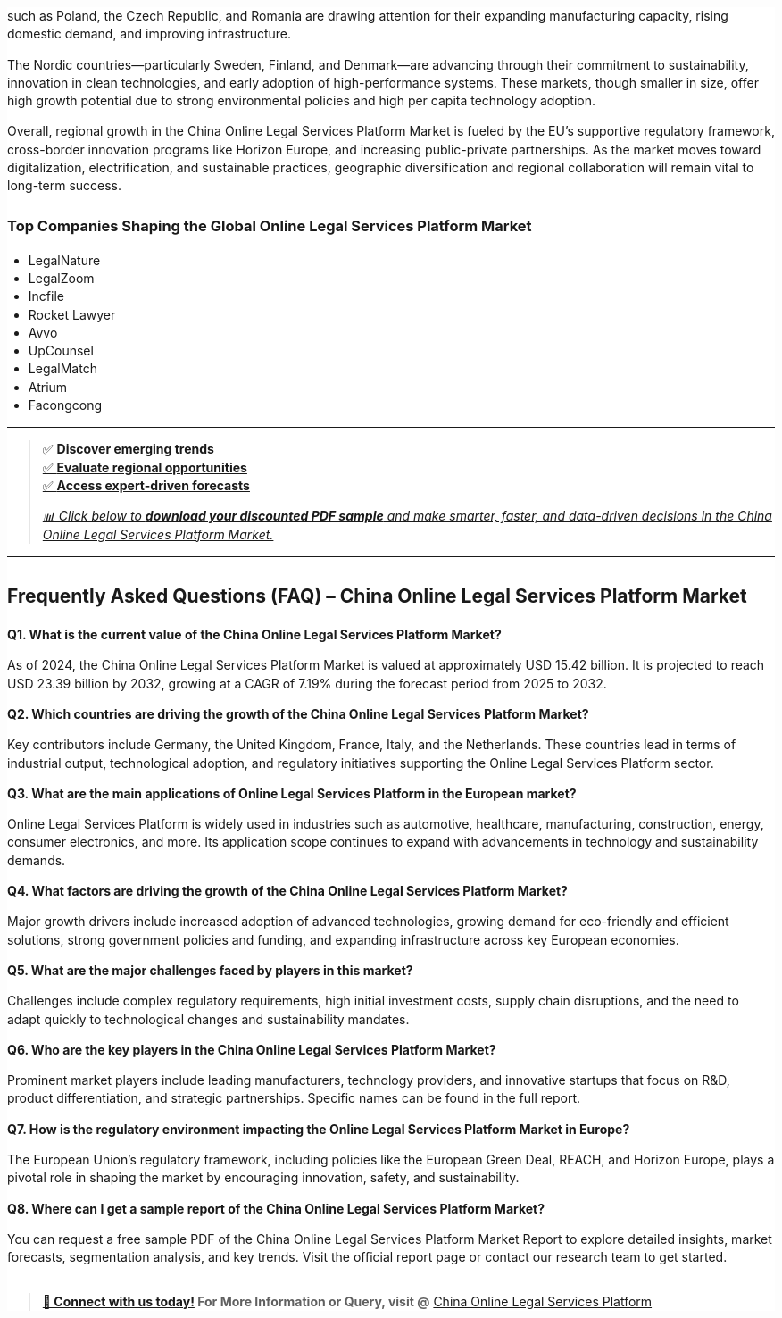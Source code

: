 such as Poland, the Czech Republic, and Romania are drawing attention for their expanding manufacturing capacity, rising domestic demand, and improving infrastructure.</p><p>The Nordic countries&mdash;particularly Sweden, Finland, and Denmark&mdash;are advancing through their commitment to sustainability, innovation in clean technologies, and early adoption of high-performance systems. These markets, though smaller in size, offer high growth potential due to strong environmental policies and high per capita technology adoption.</p><p>Overall, regional growth in the China Online Legal Services Platform Market is fueled by the EU&rsquo;s supportive regulatory framework, cross-border innovation programs like Horizon Europe, and increasing public-private partnerships. As the market moves toward digitalization, electrification, and sustainable practices, geographic diversification and regional collaboration will remain vital to long-term success.</p><p><h3>Top Companies Shaping the Global Online Legal Services Platform Market </h3><ul><li>LegalNature</li><li>LegalZoom</li><li>Incfile</li><li>Rocket Lawyer</li><li>Avvo</li><li>UpCounsel</li><li>LegalMatch</li><li>Atrium</li><li>Facongcong</li></ul></p><hr /><blockquote><p><a href="https://www.marketresearchintellect.com/ask-for-discount/?rid=1066810&amp;amp;utm_source=Github-China&amp;amp;utm_medium=019">✅ <strong data-start="617" data-end="645">Discover emerging trends</strong></a><br data-start="645" data-end="648" /><a href="https://www.marketresearchintellect.com/ask-for-discount/?rid=1066810&amp;amp;utm_source=Github-China&amp;amp;utm_medium=019"> ✅ <strong data-start="650" data-end="685">Evaluate regional opportunities</strong></a><br data-start="685" data-end="688" /><a href="https://www.marketresearchintellect.com/ask-for-discount/?rid=1066810&amp;amp;utm_source=Github-China&amp;amp;utm_medium=019"> ✅ <strong data-start="690" data-end="724">Access expert-driven forecasts</strong></a></p><p class="" data-start="728" data-end="864"><em><a href="https://www.marketresearchintellect.com/ask-for-discount/?rid=1066810&amp;amp;utm_source=Github-China&amp;amp;utm_medium=019">📊 Click below to <strong data-start="746" data-end="785">download your discounted PDF sample</strong> and make smarter, faster, and data-driven decisions in the China Online Legal Services Platform Market.</a></em></p></blockquote><hr /><h2>Frequently Asked Questions (FAQ) &ndash; China Online Legal Services Platform Market</h2><p><strong>Q1. What is the current value of the China Online Legal Services Platform Market?</strong></p><p>As of 2024, the China Online Legal Services Platform Market is valued at approximately USD 15.42 billion. It is projected to reach USD 23.39 billion by 2032, growing at a CAGR of 7.19% during the forecast period from 2025 to 2032.</p><p><strong>Q2. Which countries are driving the growth of the China Online Legal Services Platform Market?</strong></p><p>Key contributors include Germany, the United Kingdom, France, Italy, and the Netherlands. These countries lead in terms of industrial output, technological adoption, and regulatory initiatives supporting the Online Legal Services Platform sector.</p><p><strong>Q3. What are the main applications of Online Legal Services Platform in the European market?</strong></p><p>Online Legal Services Platform is widely used in industries such as automotive, healthcare, manufacturing, construction, energy, consumer electronics, and more. Its application scope continues to expand with advancements in technology and sustainability demands.</p><p><strong>Q4. What factors are driving the growth of the China Online Legal Services Platform Market?</strong></p><p>Major growth drivers include increased adoption of advanced technologies, growing demand for eco-friendly and efficient solutions, strong government policies and funding, and expanding infrastructure across key European economies.</p><p><strong>Q5. What are the major challenges faced by players in this market?</strong></p><p>Challenges include complex regulatory requirements, high initial investment costs, supply chain disruptions, and the need to adapt quickly to technological changes and sustainability mandates.</p><p><strong>Q6. Who are the key players in the China Online Legal Services Platform Market?</strong></p><p>Prominent market players include leading manufacturers, technology providers, and innovative startups that focus on R&amp;D, product differentiation, and strategic partnerships. Specific names can be found in the full report.</p><p><strong>Q7. How is the regulatory environment impacting the Online Legal Services Platform Market in Europe?</strong></p><p>The European Union&rsquo;s regulatory framework, including policies like the European Green Deal, REACH, and Horizon Europe, plays a pivotal role in shaping the market by encouraging innovation, safety, and sustainability.</p><p><strong>Q8. Where can I get a sample report of the China Online Legal Services Platform Market?</strong></p><p>You can request a free sample PDF of the China Online Legal Services Platform Market Report to explore detailed insights, market forecasts, segmentation analysis, and key trends. Visit the official report page or contact our research team to get started.</p><hr /><blockquote><p><span class="font-[700]"><strong><a href="https://www.marketresearchintellect.com/product/online-legal-services-platform-market/?utm_source=Linkedin&utm_medium=019">📩 Connect with us today!</a> For More Information or Query, visit&nbsp;@</strong>&nbsp;</span><span class="font-[700]"><a href="https://www.marketresearchintellect.com/product/online-legal-services-platform-market/?utm_source=Linkedin&utm_medium=019" target="_blank" data-tracking-control-name="article-ssr-frontend-pulse_little-text-block" data-tracking-will-navigate="" data-test-link="">China Online Legal Services Platform